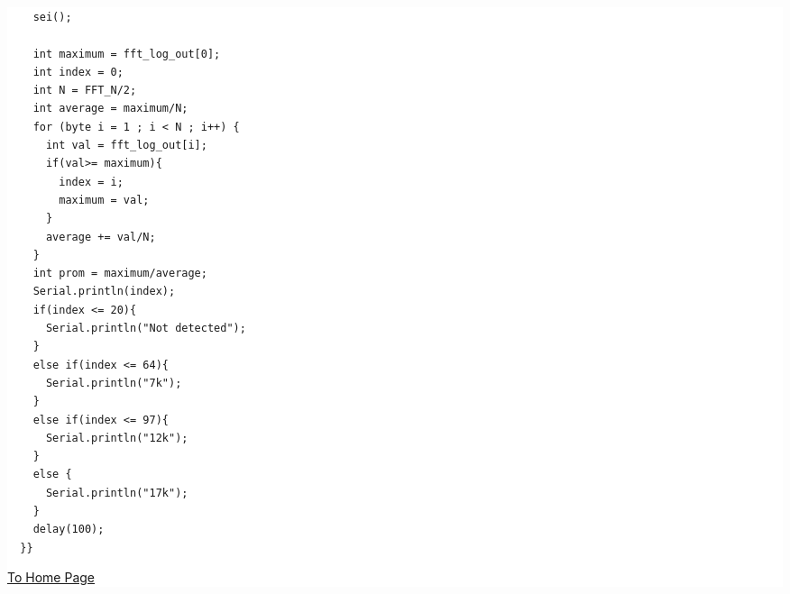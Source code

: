```
    sei();
    
    int maximum = fft_log_out[0];
    int index = 0;
    int N = FFT_N/2;
    int average = maximum/N;
    for (byte i = 1 ; i < N ; i++) { 
      int val = fft_log_out[i]; 
      if(val>= maximum){
        index = i; 
        maximum = val;
      }
      average += val/N; 
    }
    int prom = maximum/average; 
    Serial.println(index);
    if(index <= 20){
      Serial.println("Not detected"); 
    }
    else if(index <= 64){
      Serial.println("7k");
    }
    else if(index <= 97){
      Serial.println("12k");
    }
    else {
      Serial.println("17k");
    }
    delay(100);
  }}
 ```


[To Home Page](./index.md)
